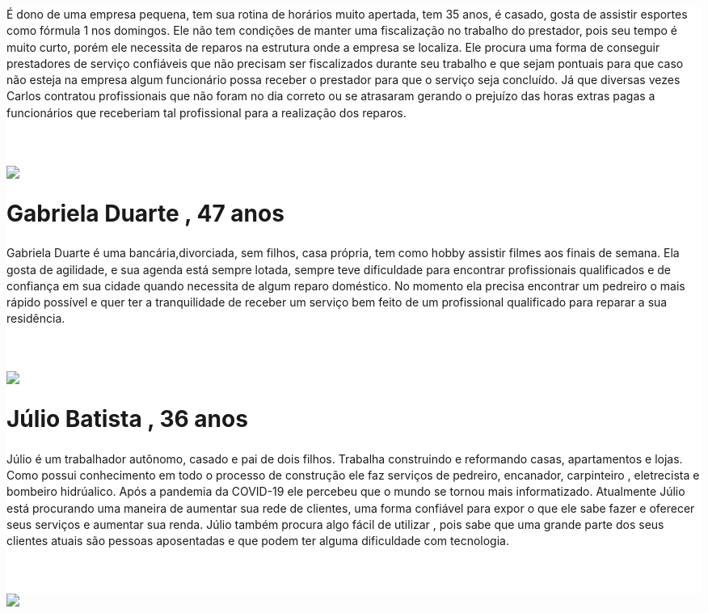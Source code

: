 É dono de uma empresa pequena, tem sua rotina de horários muito apertada, tem 35 anos, é casado, gosta de assistir esportes como fórmula 1 nos domingos. Ele não tem condições de manter uma fiscalização no trabalho do prestador, pois seu tempo é muito curto, porém ele necessita de reparos na estrutura onde a empresa se localiza. Ele procura uma forma de conseguir prestadores de serviço confiáveis que não precisam ser fiscalizados durante seu trabalho e que sejam pontuais para que caso não esteja na empresa algum funcionário possa receber o prestador para que o serviço seja concluído. Já que diversas vezes Carlos contratou profissionais que não foram no dia correto ou se atrasaram gerando o prejuízo das horas extras pagas a funcionários que receberiam tal profissional para a realização dos reparos.

<br clear = "left">

<br>
<img align = "left" width="256" 
src="https://github.com/ICEI-PUC-Minas-PMV-SI/pmv-si-2023-2-pe1-t2-house-hero/assets/143044412/f756974f-ad9a-4610-a2da-1b8f7635cfc9" />

# Gabriela Duarte , 47 anos

Gabriela Duarte é uma bancária,divorciada, sem filhos, casa própria, tem como hobby assistir filmes aos finais de semana. Ela gosta de agilidade, e sua agenda está sempre lotada, sempre teve dificuldade para encontrar profissionais qualificados e de confiança em sua cidade quando necessita de algum reparo doméstico. No momento ela precisa encontrar um pedreiro o mais rápido possível e quer ter a tranquilidade de receber um serviço bem feito de um profissional qualificado para reparar a sua residência.

<br clear = "left">

<br>
<img align = "left" width="256" 
src="https://github.com/ICEI-PUC-Minas-PMV-SI/pmv-si-2023-2-pe1-t2-house-hero/assets/127502021/de0f5296-d4b4-43b8-87f6-f5f240e69d2d"/>

# Júlio Batista , 36 anos

Júlio é um trabalhador autônomo, casado e pai de dois filhos. Trabalha construindo e reformando casas, apartamentos e lojas. Como possui conhecimento em todo o processo de construção ele faz serviços de pedreiro, encanador, carpinteiro , eletrecista e bombeiro hidrúalico. Após a pandemia da COVID-19 ele percebeu que o mundo se tornou mais informatizado. Atualmente Júlio está procurando uma maneira de aumentar sua rede de clientes, uma forma confiável para expor o que ele sabe fazer e oferecer seus serviços e aumentar sua renda. Júlio também procura algo fácil de utilizar , pois sabe que uma grande parte dos seus clientes atuais são pessoas aposentadas e que podem ter alguma dificuldade com tecnologia.

<br clear = "left">

<br>
<img align = "left" width="256" 
src="https://github.com/ICEI-PUC-Minas-PMV-SI/pmv-si-2023-2-pe1-t2-house-hero/assets/61260183/cbda9d4e-43ed-46cc-9a4f-8377931c810c"/>
